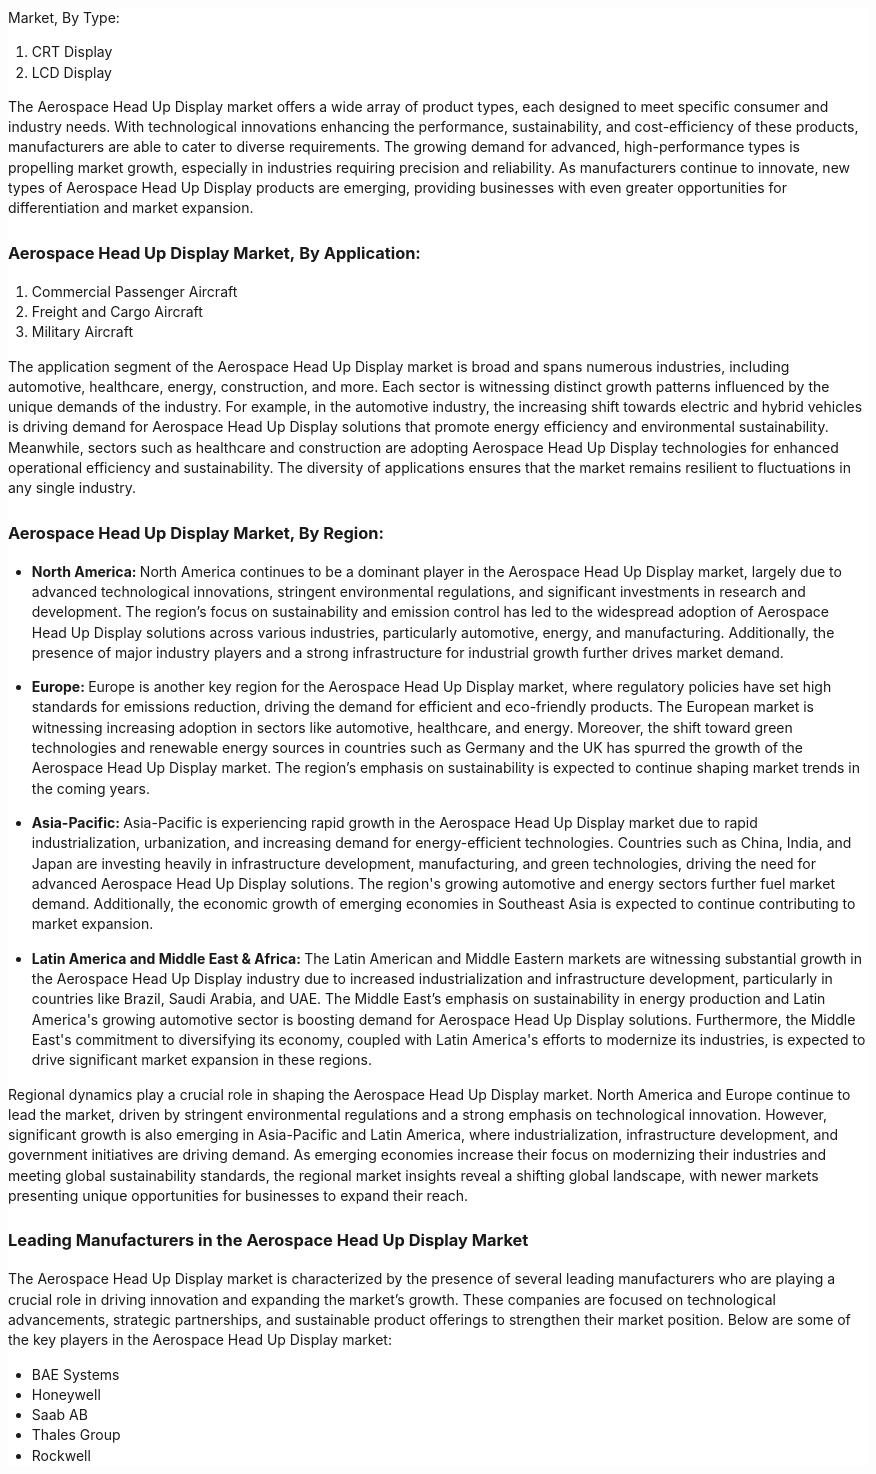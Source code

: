 Market, By Type:<br /></strong></h3><ol><li>CRT Display<li> LCD Display</li></ol><p>The Aerospace Head Up Display market offers a wide array of product types, each designed to meet specific consumer and industry needs. With technological innovations enhancing the performance, sustainability, and cost-efficiency of these products, manufacturers are able to cater to diverse requirements. The growing demand for advanced, high-performance types is propelling market growth, especially in industries requiring precision and reliability. As manufacturers continue to innovate, new types of Aerospace Head Up Display products are emerging, providing businesses with even greater opportunities for differentiation and market expansion.</p><h3>Aerospace Head Up Display Market,&nbsp;By Application:</h3><ol><li>Commercial Passenger Aircraft<li> Freight and Cargo Aircraft<li> Military Aircraft</li></ol><p>The application segment of the Aerospace Head Up Display market is broad and spans numerous industries, including automotive, healthcare, energy, construction, and more. Each sector is witnessing distinct growth patterns influenced by the unique demands of the industry. For example, in the automotive industry, the increasing shift towards electric and hybrid vehicles is driving demand for Aerospace Head Up Display solutions that promote energy efficiency and environmental sustainability. Meanwhile, sectors such as healthcare and construction are adopting Aerospace Head Up Display technologies for enhanced operational efficiency and sustainability. The diversity of applications ensures that the market remains resilient to fluctuations in any single industry.</p><h3>Aerospace Head Up Display Market, By Region:</h3><ul><li><p><strong>North America:&nbsp;</strong>North America continues to be a dominant player in the Aerospace Head Up Display market, largely due to advanced technological innovations, stringent environmental regulations, and significant investments in research and development. The region&rsquo;s focus on sustainability and emission control has led to the widespread adoption of Aerospace Head Up Display solutions across various industries, particularly automotive, energy, and manufacturing. Additionally, the presence of major industry players and a strong infrastructure for industrial growth further drives market demand.</p></li><li><p><strong><strong>Europe:&nbsp;</strong></strong>Europe is another key region for the Aerospace Head Up Display market, where regulatory policies have set high standards for emissions reduction, driving the demand for efficient and eco-friendly products. The European market is witnessing increasing adoption in sectors like automotive, healthcare, and energy. Moreover, the shift toward green technologies and renewable energy sources in countries such as Germany and the UK has spurred the growth of the Aerospace Head Up Display market. The region&rsquo;s emphasis on sustainability is expected to continue shaping market trends in the coming years.</p></li><li><p><strong><strong>Asia-Pacific:&nbsp;</strong></strong>Asia-Pacific is experiencing rapid growth in the Aerospace Head Up Display market due to rapid industrialization, urbanization, and increasing demand for energy-efficient technologies. Countries such as China, India, and Japan are investing heavily in infrastructure development, manufacturing, and green technologies, driving the need for advanced Aerospace Head Up Display solutions. The region's growing automotive and energy sectors further fuel market demand. Additionally, the economic growth of emerging economies in Southeast Asia is expected to continue contributing to market expansion.</p></li><li><p><strong><strong>Latin America and Middle East &amp; Africa:&nbsp;</strong></strong>The Latin American and Middle Eastern markets are witnessing substantial growth in the Aerospace Head Up Display industry due to increased industrialization and infrastructure development, particularly in countries like Brazil, Saudi Arabia, and UAE. The Middle East&rsquo;s emphasis on sustainability in energy production and Latin America's growing automotive sector is boosting demand for Aerospace Head Up Display solutions. Furthermore, the Middle East's commitment to diversifying its economy, coupled with Latin America's efforts to modernize its industries, is expected to drive significant market expansion in these regions.</p></li></ul><p>Regional dynamics play a crucial role in shaping the Aerospace Head Up Display market. North America and Europe continue to lead the market, driven by stringent environmental regulations and a strong emphasis on technological innovation. However, significant growth is also emerging in Asia-Pacific and Latin America, where industrialization, infrastructure development, and government initiatives are driving demand. As emerging economies increase their focus on modernizing their industries and meeting global sustainability standards, the regional market insights reveal a shifting global landscape, with newer markets presenting unique opportunities for businesses to expand their reach.</p><h3><strong>Leading Manufacturers in the Aerospace Head Up Display Market</strong></h3><p>The Aerospace Head Up Display market is characterized by the presence of several leading manufacturers who are playing a crucial role in driving innovation and expanding the market&rsquo;s growth. These companies are focused on technological advancements, strategic partnerships, and sustainable product offerings to strengthen their market position. Below are some of the key players in the Aerospace Head Up Display market:</p></div><div class="article-main__content" data-test-id="publishing-text-block"><ul><li><span class="">BAE Systems<li> Honeywell<li> Saab AB<li> Thales Group<li> Rockwell